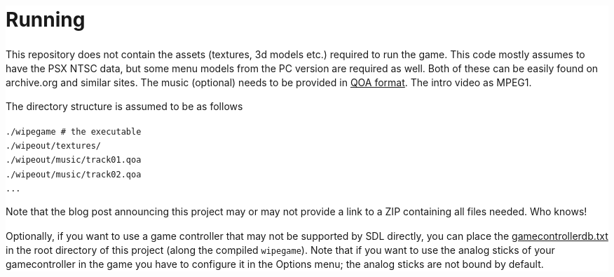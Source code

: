 # Running

This repository does not contain the assets (textures, 3d models etc.) required to run the game. This code mostly assumes to have the PSX NTSC data, but some menu models from the PC version are required as well. Both of these can be easily found on archive.org and similar sites. The music (optional) needs to be provided in [QOA format](https://github.com/phoboslab/qoa). The intro video as MPEG1.

The directory structure is assumed to be as follows

```
./wipegame # the executable
./wipeout/textures/
./wipeout/music/track01.qoa
./wipeout/music/track02.qoa
...
```

Note that the blog post announcing this project may or may not provide a link to a ZIP containing all files needed. Who knows!

Optionally, if you want to use a game controller that may not be supported by SDL directly, you can place the [gamecontrollerdb.txt](https://github.com/gabomdq/SDL_GameControllerDB) in the root directory of this project (along the compiled `wipegame`). Note that if you want to use the analog sticks of your gamecontroller in the game you have to configure it in the Options menu; the analog sticks are not bound by default.



